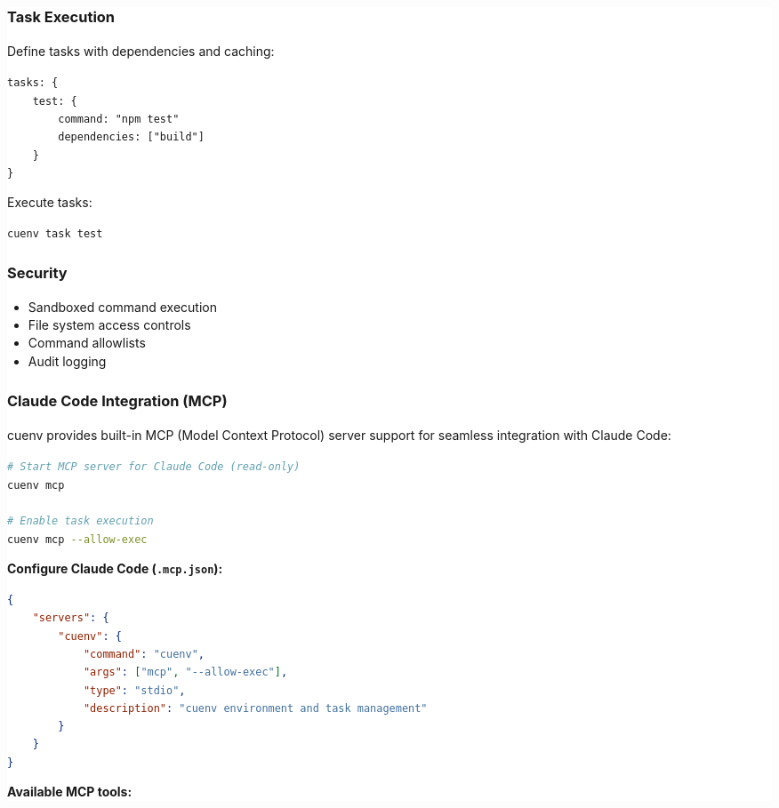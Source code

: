 ### Task Execution

Define tasks with dependencies and caching:

```cue
tasks: {
    test: {
        command: "npm test"
        dependencies: ["build"]
    }
}
```

Execute tasks:

```bash
cuenv task test
```

### Security

- Sandboxed command execution
- File system access controls
- Command allowlists
- Audit logging

### Claude Code Integration (MCP)

cuenv provides built-in MCP (Model Context Protocol) server support for seamless integration with Claude Code:

```bash
# Start MCP server for Claude Code (read-only)
cuenv mcp

# Enable task execution
cuenv mcp --allow-exec
```

**Configure Claude Code (`.mcp.json`):**

```json
{
	"servers": {
		"cuenv": {
			"command": "cuenv",
			"args": ["mcp", "--allow-exec"],
			"type": "stdio",
			"description": "cuenv environment and task management"
		}
	}
}
```

**Available MCP tools:**
